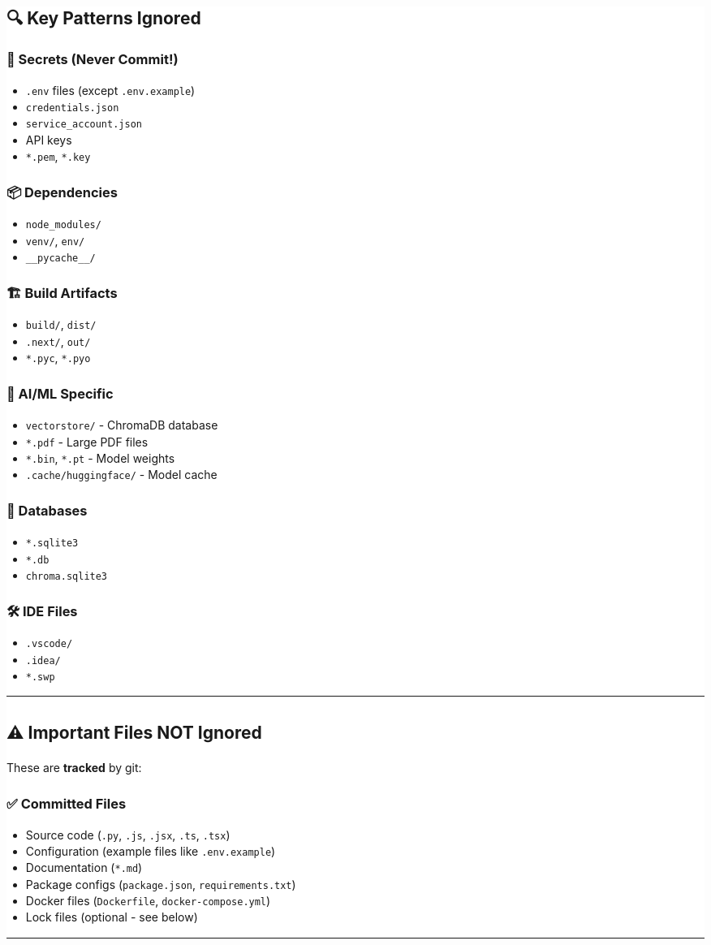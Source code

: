 
## 🔍 Key Patterns Ignored

### 🔐 Secrets (Never Commit!)

-   `.env` files (except `.env.example`)
-   `credentials.json`
-   `service_account.json`
-   API keys
-   `*.pem`, `*.key`

### 📦 Dependencies

-   `node_modules/`
-   `venv/`, `env/`
-   `__pycache__/`

### 🏗️ Build Artifacts

-   `build/`, `dist/`
-   `.next/`, `out/`
-   `*.pyc`, `*.pyo`

### 🧠 AI/ML Specific

-   `vectorstore/` - ChromaDB database
-   `*.pdf` - Large PDF files
-   `*.bin`, `*.pt` - Model weights
-   `.cache/huggingface/` - Model cache

### 💾 Databases

-   `*.sqlite3`
-   `*.db`
-   `chroma.sqlite3`

### 🛠️ IDE Files

-   `.vscode/`
-   `.idea/`
-   `*.swp`

---

## ⚠️ Important Files NOT Ignored

These are **tracked** by git:

### ✅ Committed Files

-   Source code (`.py`, `.js`, `.jsx`, `.ts`, `.tsx`)
-   Configuration (example files like `.env.example`)
-   Documentation (`*.md`)
-   Package configs (`package.json`, `requirements.txt`)
-   Docker files (`Dockerfile`, `docker-compose.yml`)
-   Lock files (optional - see below)

---